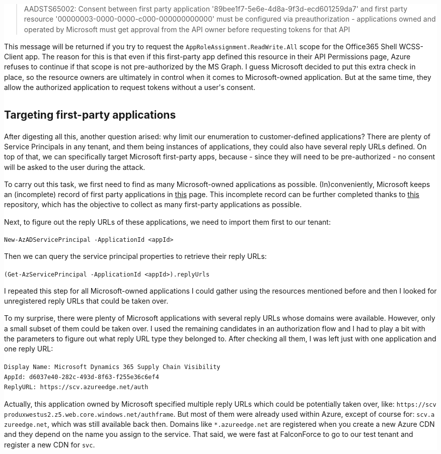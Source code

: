> AADSTS65002: Consent between first party application '89bee1f7-5e6e-4d8a-9f3d-ecd601259da7' and first party resource '00000003-0000-0000-c000-000000000000' must be configured via preauthorization - applications owned and operated by Microsoft must get approval from the API owner before requesting tokens for that API

This message will be returned if you try to request the `AppRoleAssignment.ReadWrite.All` scope for the Office365 Shell WCSS-Client app. The reason for this is that even if this first-party app defined this resource in their API Permissions page, Azure refuses to continue if that scope is not pre-authorized by the MS Graph. I guess Microsoft decided to put this extra check in place, so the resource owners are ultimately in control when it comes to Microsoft-owned application. But at the same time, they allow the authorized application to request tokens without a user's consent.

## Targeting first-party applications
After digesting all this, another question arised: why limit our enumeration to customer-defined applications? There are plenty of Service Principals in any tenant, and them being instances of applications, they could also have several reply URLs defined. On top of that, we can specifically target Microsoft first-party apps, because - since they will need to be pre-authorized - no consent will be asked to the user during the attack.

To carry out this task, we first need to find as many Microsoft-owned applications as possible. (In)conveniently, Microsoft keeps an (incomplete) record of first party applications in [this]( https://learn.microsoft.com/en-us/troubleshoot/azure/active-directory/verify-first-party-apps-sign-in) page. This incomplete record can be further completed thanks to [this](https://github.com/merill/microsoft-info?tab=readme-ov-file) repository, which has the objective to collect as many first-party applications as possible.

Next, to figure out the reply URLs of these applications, we need to import them first to our tenant:

```
New-AzADServicePrincipal -ApplicationId <appId>
```

Then we can query the service principal properties to retrieve their reply URLs:

```
(Get-AzServicePrincipal -ApplicationId <appId>).replyUrls
```

I repeated this step for all Microsoft-owned applications I could gather using the resources mentioned before and then I looked for unregistered reply URLs that could be taken over.

To my surprise, there were plenty of Microsoft applications with several reply URLs whose domains were available. However, only a small subset of them could be taken over. I used the remaining candidates in an authorization flow and I had to play a bit with the parameters to figure out what reply URL type they belonged to. After checking all them, I was left just with one application and one reply URL:

```
Display Name: Microsoft Dynamics 365 Supply Chain Visibility
AppId: d6037e40-282c-493d-8f63-f255e36c6ef4
ReplyURL: https://scv.azureedge.net/auth
```

Actually, this application owned by Microsoft specified multiple reply URLs which could be potentially taken over, like: `https://scvproduxwestus2.z5.web.core.windows.net/authframe`. But most of them were already used within Azure, except of course for: `scv.azureedge.net`, which was still available back then. Domains like `*.azureedge.net` are registered when you create a new Azure CDN and they depend on the name you assign to the service. That said, we were fast at FalconForce to go to our test tenant and register a new CDN for `svc`.
